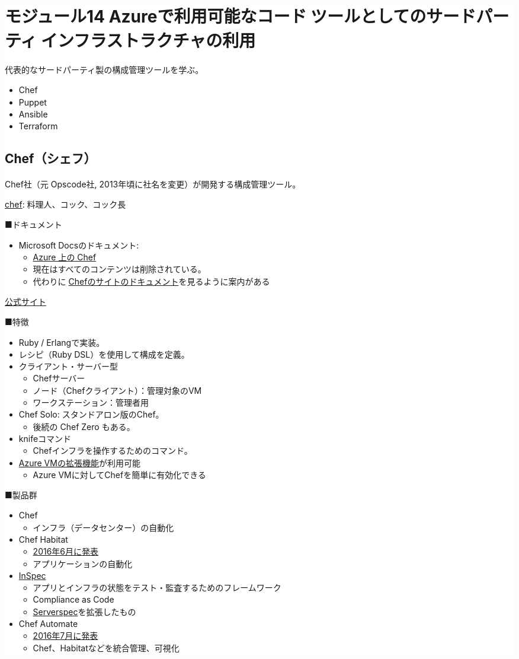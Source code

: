# モジュール14 Azureで利用可能なコード ツールとしてのサードパーティ インフラストラクチャの利用

代表的なサードパーティ製の構成管理ツールを学ぶ。

- Chef
- Puppet
- Ansible
- Terraform


## Chef（シェフ）

Chef社（元 Opscode社, 2013年頃に社名を変更）が開発する構成管理ツール。

[chef](https://ejje.weblio.jp/content/chef): 料理人、コック、コック長

■ドキュメント

- Microsoft Docsのドキュメント:
  - [Azure 上の Chef](https://docs.microsoft.com/ja-jp/azure/developer/chef/)
  - 現在はすべてのコンテンツは削除されている。
  - 代わりに [Chefのサイトのドキュメント](https://docs.chef.io/azure_portal)を見るように案内がある

[公式サイト](https://www.chef.io/)

■特徴

- Ruby / Erlangで実装。
- レシピ（Ruby DSL）を使用して構成を定義。
- クライアント・サーバー型
  - Chefサーバー
  - ノード（Chefクライアント）：管理対象のVM
  - ワークステーション：管理者用
- Chef Solo: スタンドアロン版のChef。
  - 後続の Chef Zero もある。
- knifeコマンド
  - Chefインフラを操作するためのコマンド。
- [Azure VMの拡張機能](https://docs.microsoft.com/ja-jp/azure/virtual-machines/extensions/chef)が利用可能
  - Azure VMに対してChefを簡単に有効化できる

■製品群

- Chef
  - インフラ（データセンター）の自動化
- Chef Habitat
  - [2016年6月に発表](https://www.publickey1.jp/blog/16/chefhabitatdocker.html)
  - アプリケーションの自動化
- [InSpec](https://community.chef.io/tools/chef-inspec)
  - アプリとインフラの状態をテスト・監査するためのフレームワーク
  - Compliance as Code
  - [Serverspec](https://serverspec.org/)を拡張したもの
- Chef Automate
  - [2016年7月に発表](https://www.publickey1.jp/blog/16/chefchef_automate.html)
  - Chef、Habitatなどを統合管理、可視化
